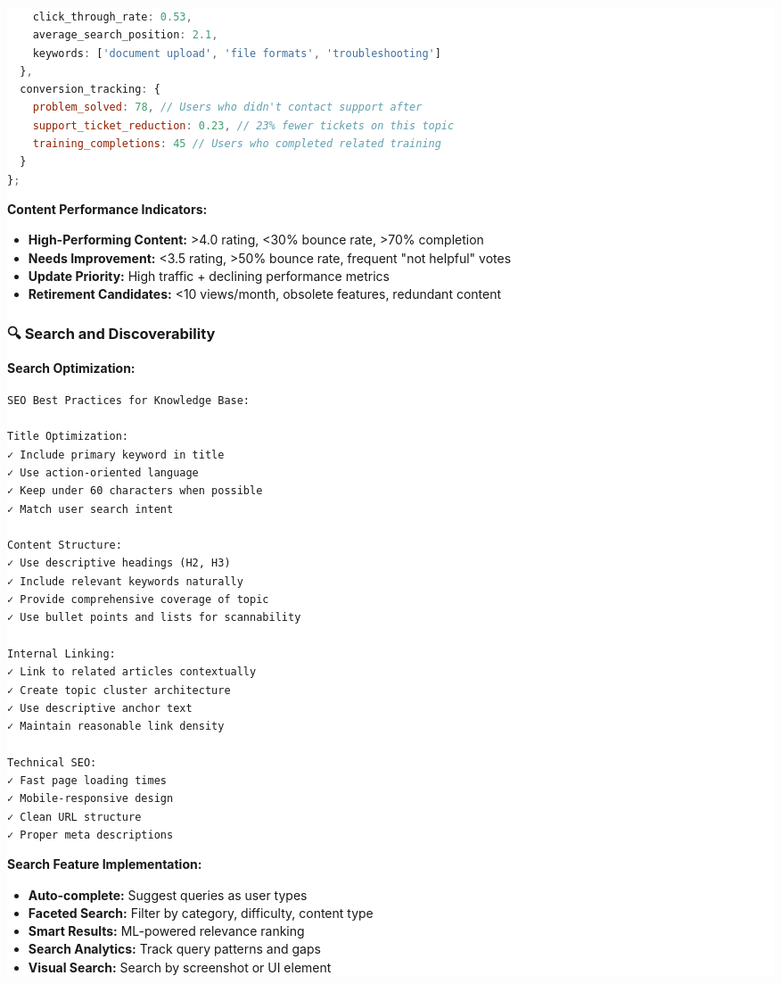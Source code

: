 ```javascript
    click_through_rate: 0.53,
    average_search_position: 2.1,
    keywords: ['document upload', 'file formats', 'troubleshooting']
  },
  conversion_tracking: {
    problem_solved: 78, // Users who didn't contact support after
    support_ticket_reduction: 0.23, // 23% fewer tickets on this topic
    training_completions: 45 // Users who completed related training
  }
};
```

**Content Performance Indicators:**
- **High-Performing Content:** >4.0 rating, <30% bounce rate, >70% completion
- **Needs Improvement:** <3.5 rating, >50% bounce rate, frequent "not helpful" votes
- **Update Priority:** High traffic + declining performance metrics
- **Retirement Candidates:** <10 views/month, obsolete features, redundant content

### 🔍 Search and Discoverability

**Search Optimization:**
```
SEO Best Practices for Knowledge Base:

Title Optimization:
✓ Include primary keyword in title
✓ Use action-oriented language
✓ Keep under 60 characters when possible
✓ Match user search intent

Content Structure:
✓ Use descriptive headings (H2, H3)
✓ Include relevant keywords naturally
✓ Provide comprehensive coverage of topic
✓ Use bullet points and lists for scannability

Internal Linking:
✓ Link to related articles contextually
✓ Create topic cluster architecture  
✓ Use descriptive anchor text
✓ Maintain reasonable link density

Technical SEO:
✓ Fast page loading times
✓ Mobile-responsive design
✓ Clean URL structure
✓ Proper meta descriptions
```

**Search Feature Implementation:**
- **Auto-complete:** Suggest queries as user types
- **Faceted Search:** Filter by category, difficulty, content type
- **Smart Results:** ML-powered relevance ranking
- **Search Analytics:** Track query patterns and gaps
- **Visual Search:** Search by screenshot or UI element
